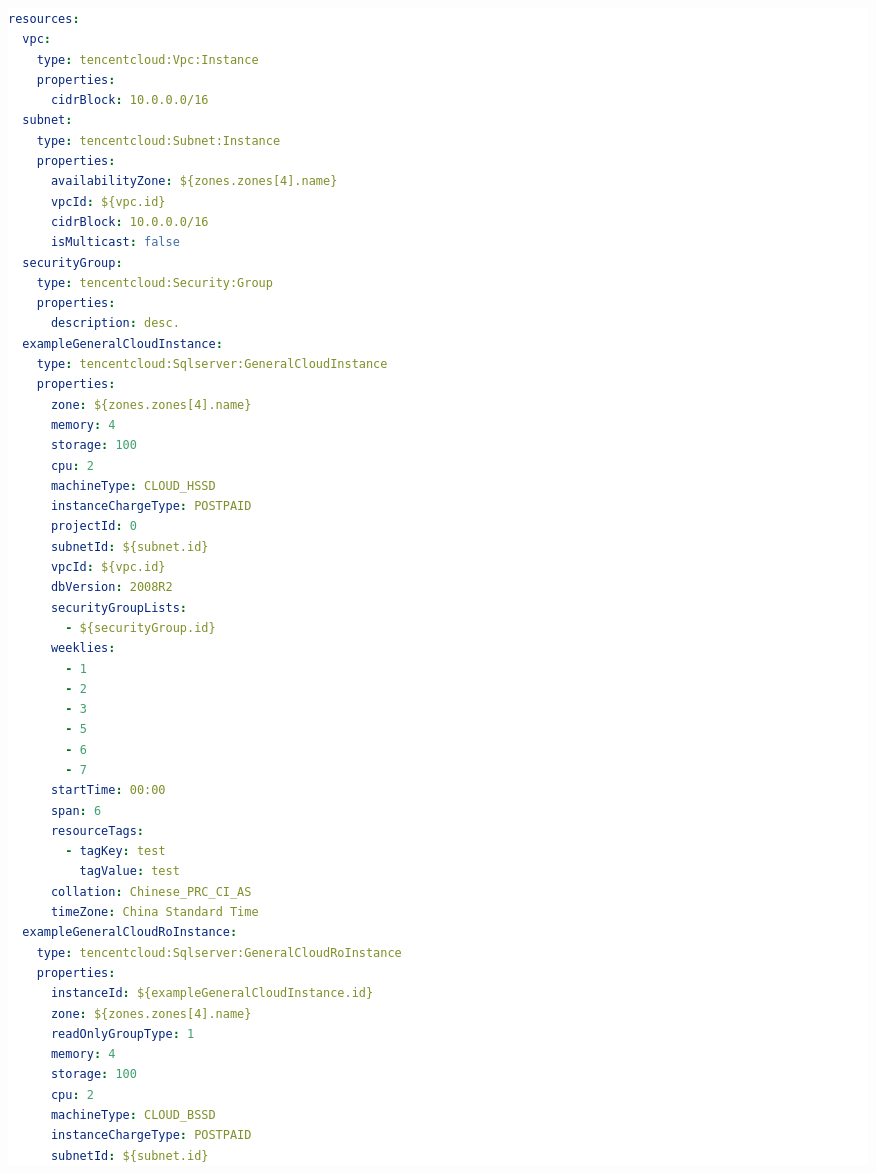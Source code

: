 
</pulumi-choosable>
</div>


<div>
<pulumi-choosable type="language" values="yaml">

```yaml
resources:
  vpc:
    type: tencentcloud:Vpc:Instance
    properties:
      cidrBlock: 10.0.0.0/16
  subnet:
    type: tencentcloud:Subnet:Instance
    properties:
      availabilityZone: ${zones.zones[4].name}
      vpcId: ${vpc.id}
      cidrBlock: 10.0.0.0/16
      isMulticast: false
  securityGroup:
    type: tencentcloud:Security:Group
    properties:
      description: desc.
  exampleGeneralCloudInstance:
    type: tencentcloud:Sqlserver:GeneralCloudInstance
    properties:
      zone: ${zones.zones[4].name}
      memory: 4
      storage: 100
      cpu: 2
      machineType: CLOUD_HSSD
      instanceChargeType: POSTPAID
      projectId: 0
      subnetId: ${subnet.id}
      vpcId: ${vpc.id}
      dbVersion: 2008R2
      securityGroupLists:
        - ${securityGroup.id}
      weeklies:
        - 1
        - 2
        - 3
        - 5
        - 6
        - 7
      startTime: 00:00
      span: 6
      resourceTags:
        - tagKey: test
          tagValue: test
      collation: Chinese_PRC_CI_AS
      timeZone: China Standard Time
  exampleGeneralCloudRoInstance:
    type: tencentcloud:Sqlserver:GeneralCloudRoInstance
    properties:
      instanceId: ${exampleGeneralCloudInstance.id}
      zone: ${zones.zones[4].name}
      readOnlyGroupType: 1
      memory: 4
      storage: 100
      cpu: 2
      machineType: CLOUD_BSSD
      instanceChargeType: POSTPAID
      subnetId: ${subnet.id}
```